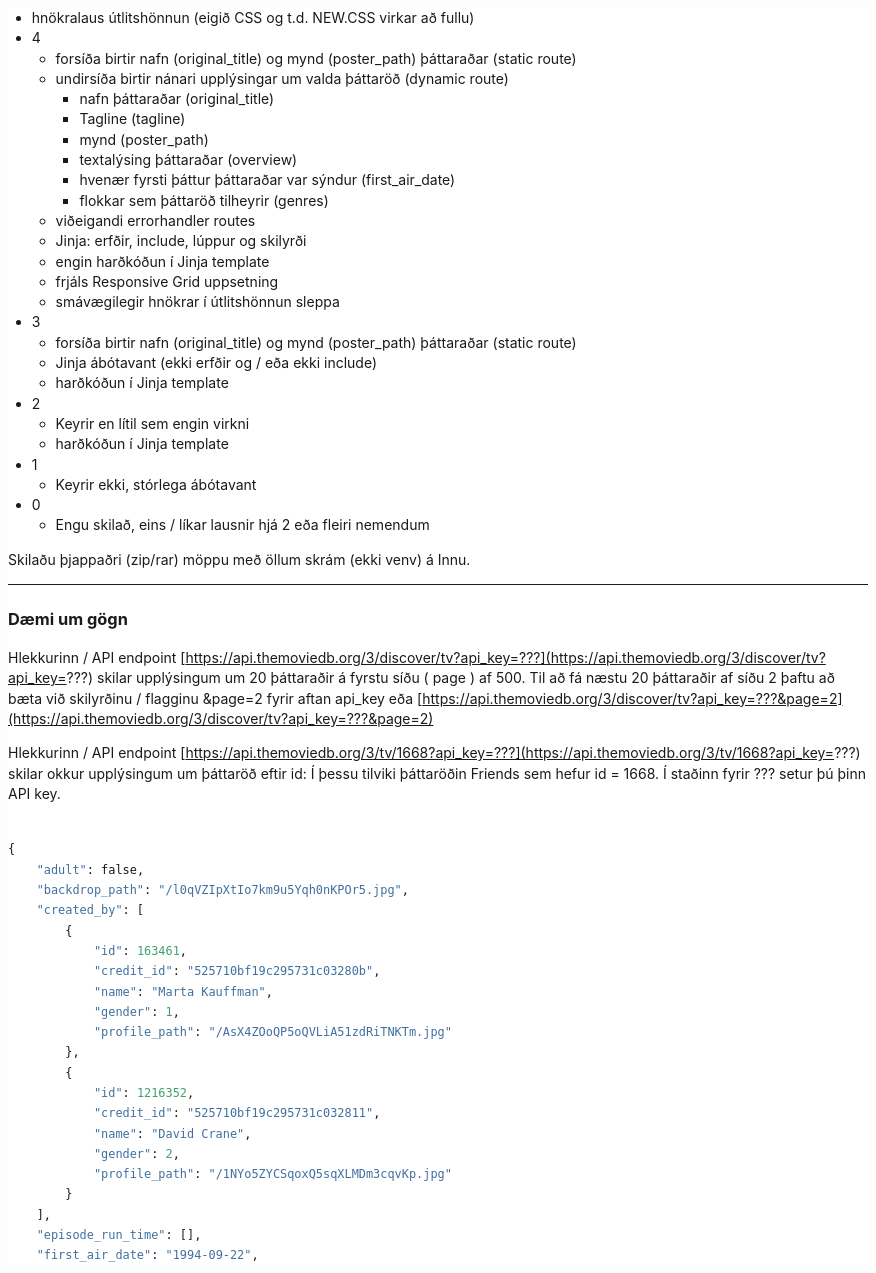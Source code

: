   - hnökralaus útlitshönnun (eigið CSS og t.d. NEW.CSS virkar að fullu)
- 4
  - forsíða birtir nafn (original_title) og mynd (poster_path) þáttaraðar (static route)
  - undirsíða birtir nánari upplýsingar um valda þáttaröð (dynamic route)
    - nafn þáttaraðar (original_title)
    - Tagline (tagline)
    - mynd (poster_path)
    - textalýsing þáttaraðar (overview)
    - hvenær fyrsti þáttur þáttaraðar var sýndur (first_air_date) 
    - flokkar sem þáttaröð tilheyrir (genres)
  - viðeigandi errorhandler routes
  - Jinja: erfðir, include, lúppur og skilyrði
  - engin harðkóðun í Jinja template
  - frjáls Responsive Grid uppsetning
  - smávægilegir hnökrar í útlitshönnun sleppa
- 3
  - forsíða birtir nafn (original_title) og mynd (poster_path) þáttaraðar (static route)
  - Jinja ábótavant (ekki erfðir og  / eða  ekki include)
  - harðkóðun í Jinja template
- 2
  - Keyrir en lítil sem engin virkni
  - harðkóðun í Jinja template
- 1
  - Keyrir ekki, stórlega ábótavant
- 0
  - Engu skilað, eins / líkar lausnir hjá 2 eða fleiri nemendum


Skilaðu þjappaðri (zip/rar) möppu með öllum skrám (ekki venv) á Innu.

---

### Dæmi um gögn
Hlekkurinn / API endpoint [https://api.themoviedb.org/3/discover/tv?api_key=???](https://api.themoviedb.org/3/discover/tv?api_key=???) skilar upplýsingum um 20 þáttaraðir á fyrstu síðu ( page ) af 500.  Til að fá næstu 20 þáttaraðir af síðu 2 þaftu að bæta við skilyrðinu / flagginu &page=2 fyrir aftan api_key eða [https://api.themoviedb.org/3/discover/tv?api_key=???&page=2](https://api.themoviedb.org/3/discover/tv?api_key=???&page=2) 

Hlekkurinn / API endpoint [https://api.themoviedb.org/3/tv/1668?api_key=???](https://api.themoviedb.org/3/tv/1668?api_key=???) skilar okkur upplýsingum um þáttaröð eftir id:  Í þessu tilviki þáttaröðin Friends sem hefur id = 1668.  Í staðinn fyrir ??? setur þú þinn API key.
```python

{
    "adult": false,
    "backdrop_path": "/l0qVZIpXtIo7km9u5Yqh0nKPOr5.jpg",
    "created_by": [
        {
            "id": 163461,
            "credit_id": "525710bf19c295731c03280b",
            "name": "Marta Kauffman",
            "gender": 1,
            "profile_path": "/AsX4ZOoQP5oQVLiA51zdRiTNKTm.jpg"
        },
        {
            "id": 1216352,
            "credit_id": "525710bf19c295731c032811",
            "name": "David Crane",
            "gender": 2,
            "profile_path": "/1NYo5ZYCSqoxQ5sqXLMDm3cqvKp.jpg"
        }
    ],
    "episode_run_time": [],
    "first_air_date": "1994-09-22",
```